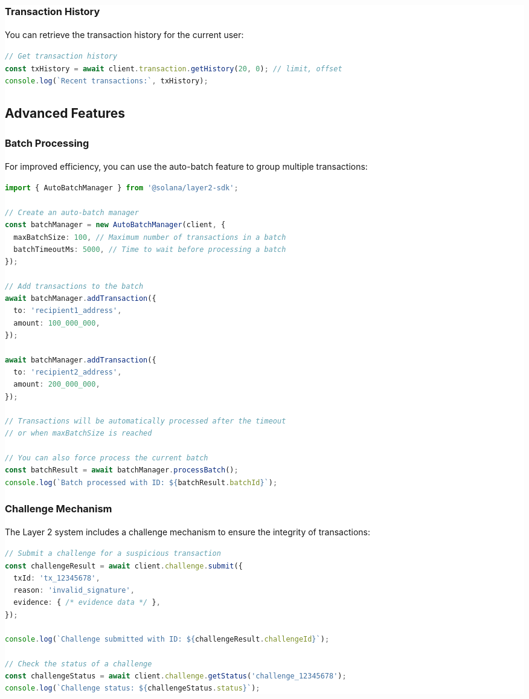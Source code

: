 ### Transaction History

You can retrieve the transaction history for the current user:

```typescript
// Get transaction history
const txHistory = await client.transaction.getHistory(20, 0); // limit, offset
console.log(`Recent transactions:`, txHistory);
```

## Advanced Features

### Batch Processing

For improved efficiency, you can use the auto-batch feature to group multiple transactions:

```typescript
import { AutoBatchManager } from '@solana/layer2-sdk';

// Create an auto-batch manager
const batchManager = new AutoBatchManager(client, {
  maxBatchSize: 100, // Maximum number of transactions in a batch
  batchTimeoutMs: 5000, // Time to wait before processing a batch
});

// Add transactions to the batch
await batchManager.addTransaction({
  to: 'recipient1_address',
  amount: 100_000_000,
});

await batchManager.addTransaction({
  to: 'recipient2_address',
  amount: 200_000_000,
});

// Transactions will be automatically processed after the timeout
// or when maxBatchSize is reached

// You can also force process the current batch
const batchResult = await batchManager.processBatch();
console.log(`Batch processed with ID: ${batchResult.batchId}`);
```

### Challenge Mechanism

The Layer 2 system includes a challenge mechanism to ensure the integrity of transactions:

```typescript
// Submit a challenge for a suspicious transaction
const challengeResult = await client.challenge.submit({
  txId: 'tx_12345678',
  reason: 'invalid_signature',
  evidence: { /* evidence data */ },
});

console.log(`Challenge submitted with ID: ${challengeResult.challengeId}`);

// Check the status of a challenge
const challengeStatus = await client.challenge.getStatus('challenge_12345678');
console.log(`Challenge status: ${challengeStatus.status}`);
```
